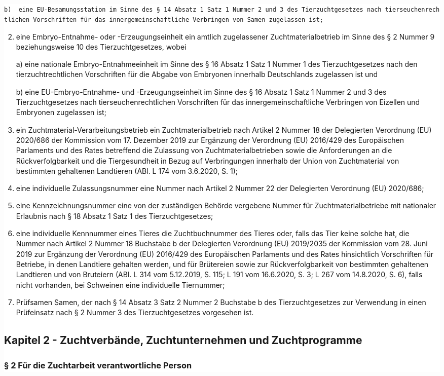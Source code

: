     b)  eine EU-Besamungsstation im Sinne des § 14 Absatz 1 Satz 1 Nummer 2 und 3 des Tierzuchtgesetzes nach tierseuchenrechtlichen Vorschriften für das innergemeinschaftliche Verbringen von Samen zugelassen ist;





2.  eine Embryo-Entnahme- oder -Erzeugungseinheit ein amtlich zugelassener Zuchtmaterialbetrieb im Sinne des § 2 Nummer 9 beziehungsweise 10 des Tierzuchtgesetzes, wobei

    a)  eine nationale Embryo-Entnahmeeinheit im Sinne des § 16 Absatz 1 Satz 1 Nummer 1 des Tierzuchtgesetzes nach den tierzuchtrechtlichen Vorschriften für die Abgabe von Embryonen innerhalb Deutschlands zugelassen ist und


    b)  eine EU-Embryo-Entnahme- und -Erzeugungseinheit im Sinne des § 16 Absatz 1 Satz 1 Nummer 2 und 3 des Tierzuchtgesetzes nach tierseuchenrechtlichen Vorschriften für das innergemeinschaftliche Verbringen von Eizellen und Embryonen zugelassen ist;





3.  ein Zuchtmaterial-Verarbeitungsbetrieb ein Zuchtmaterialbetrieb nach Artikel 2 Nummer 18 der Delegierten Verordnung (EU) 2020/686 der Kommission vom 17. Dezember 2019 zur Ergänzung der Verordnung (EU) 2016/429 des Europäischen Parlaments und des Rates betreffend die Zulassung von Zuchtmaterialbetrieben sowie die Anforderungen an die Rückverfolgbarkeit und die Tiergesundheit in Bezug auf Verbringungen innerhalb der Union von Zuchtmaterial von bestimmten gehaltenen Landtieren (ABl. L 174 vom 3.6.2020, S. 1);


4.  eine individuelle Zulassungsnummer eine Nummer nach Artikel 2 Nummer 22 der Delegierten Verordnung (EU) 2020/686;


5.  eine Kennzeichnungsnummer eine von der zuständigen Behörde vergebene Nummer für Zuchtmaterialbetriebe mit nationaler Erlaubnis nach § 18 Absatz 1 Satz 1 des Tierzuchtgesetzes;


6.  eine individuelle Kennnummer eines Tieres die Zuchtbuchnummer des Tieres oder, falls das Tier keine solche hat, die Nummer nach Artikel 2 Nummer 18 Buchstabe b der Delegierten Verordnung (EU) 2019/2035 der Kommission vom 28. Juni 2019 zur Ergänzung der Verordnung (EU) 2016/429 des Europäischen Parlaments und des Rates hinsichtlich Vorschriften für Betriebe, in denen Landtiere gehalten werden, und für Brütereien sowie zur Rückverfolgbarkeit von bestimmten gehaltenen Landtieren und von Bruteiern (ABl. L 314 vom 5.12.2019, S. 115; L 191 vom 16.6.2020, S. 3; L 267 vom 14.8.2020, S. 6), falls nicht vorhanden, bei Schweinen eine individuelle Tiernummer;


7.  Prüfsamen Samen, der nach § 14 Absatz 3 Satz 2 Nummer 2 Buchstabe b des Tierzuchtgesetzes zur Verwendung in einen Prüfeinsatz nach § 2 Nummer 3 des Tierzuchtgesetzes vorgesehen ist.





## Kapitel 2 - Zuchtverbände, Zuchtunternehmen und Zuchtprogramme


### § 2 Für die Zuchtarbeit verantwortliche Person
